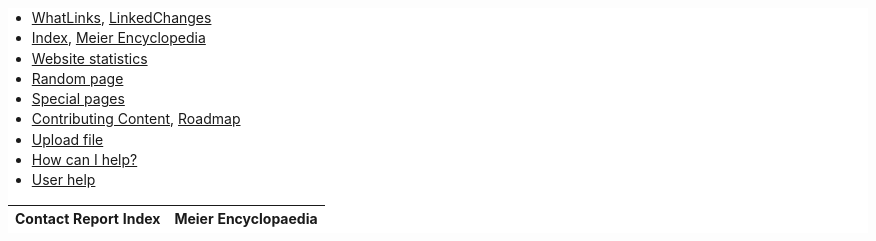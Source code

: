   * [WhatLinks](https://www.futureofmankind.co.uk/Billy_Meier/</Billy_Meier/Special:WhatLinksHere> "Special:WhatLinksHere"), [LinkedChanges](https://www.futureofmankind.co.uk/Billy_Meier/</Billy_Meier/Special:RecentChangesLinked> "Special:RecentChangesLinked")
  * [Index](https://www.futureofmankind.co.uk/Billy_Meier/</Billy_Meier/Contact_Report_Index> "Contact Report Index"), [Meier Encyclopedia](https://www.futureofmankind.co.uk/Billy_Meier/</Billy_Meier/Meier_Encyclopedia> "Meier Encyclopedia")
  * [Website statistics](https://www.futureofmankind.co.uk/Billy_Meier/</Billy_Meier/Downloads#Misc> "Downloads")
  * [Random page](https://www.futureofmankind.co.uk/Billy_Meier/</Billy_Meier/Special:Random> "Special:Random")
  * [Special pages](https://www.futureofmankind.co.uk/Billy_Meier/</Billy_Meier/Special:SpecialPages> "Special:SpecialPages")
  * [Contributing Content](https://www.futureofmankind.co.uk/Billy_Meier/</Billy_Meier/Contributing_Content> "Contributing Content"), [Roadmap](https://www.futureofmankind.co.uk/Billy_Meier/</Billy_Meier/Roadmap> "Roadmap")
  * [Upload file](https://www.futureofmankind.co.uk/Billy_Meier/</Billy_Meier/Special:Upload> "Special:Upload")
  * [How can I help?](https://www.futureofmankind.co.uk/Billy_Meier/</Billy_Meier/How_can_I_help%3F> "How can I help?")
  * [User help](https://www.futureofmankind.co.uk/Billy_Meier/</Billy_Meier/Special:MyLanguage/Help:Contents> "Special:MyLanguage/Help:Contents")


**Contact Report Index** | **Meier Encyclopaedia**  
---|---  